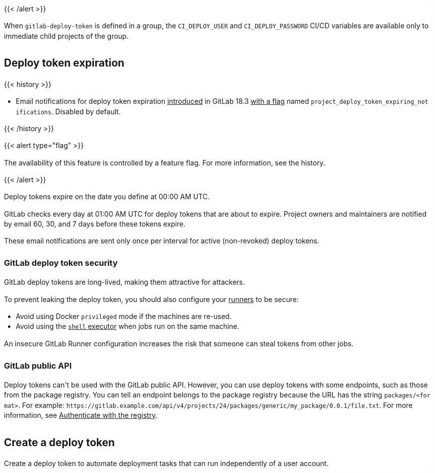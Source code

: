 {{< /alert >}}

When `gitlab-deploy-token` is defined in a group, the `CI_DEPLOY_USER` and `CI_DEPLOY_PASSWORD`
CI/CD variables are available only to immediate child projects of the group.

## Deploy token expiration

{{< history >}}

- Email notifications for deploy token expiration [introduced](https://gitlab.com/gitlab-org/gitlab/-/issues/512197) in GitLab 18.3 [with a flag](../../../administration/feature_flags/_index.md) named `project_deploy_token_expiring_notifications`. Disabled by default.

{{< /history >}}

{{< alert type="flag" >}}

The availability of this feature is controlled by a feature flag.
For more information, see the history.

{{< /alert >}}

Deploy tokens expire on the date you define at 00:00 AM UTC.

GitLab checks every day at 01:00 AM UTC for deploy tokens that are about to expire.
Project owners and maintainers are notified by email 60, 30, and 7 days before these tokens expire.

These email notifications are sent only once per interval for active (non-revoked) deploy tokens.

### GitLab deploy token security

GitLab deploy tokens are long-lived, making them attractive for attackers.

To prevent leaking the deploy token, you should also configure your
[runners](../../../ci/runners/_index.md) to be secure:

- Avoid using Docker `privileged` mode if the machines are re-used.
- Avoid using the [`shell` executor](https://docs.gitlab.com/runner/executors/shell.html) when jobs
  run on the same machine.

An insecure GitLab Runner configuration increases the risk that someone can steal tokens from other
jobs.

### GitLab public API

Deploy tokens can't be used with the GitLab public API. However, you can use deploy tokens with some
endpoints, such as those from the package registry. You can tell an endpoint belongs to the package registry because the URL has the string `packages/<format>`. For example: `https://gitlab.example.com/api/v4/projects/24/packages/generic/my_package/0.0.1/file.txt`. For more information, see
[Authenticate with the registry](../../packages/package_registry/supported_functionality.md#authenticate-with-the-registry).

## Create a deploy token

Create a deploy token to automate deployment tasks that can run independently of a user account.
